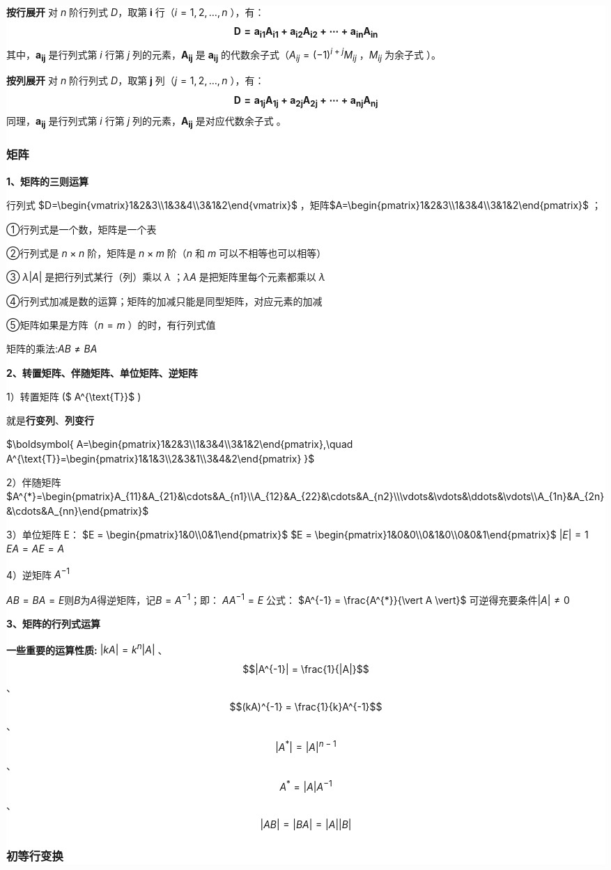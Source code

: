 **按行展开**
对 $n$ 阶行列式 $D$，取第 $\boldsymbol{i}$ 行（$i = 1,2,\dots,n$  ），有：   $$\boldsymbol{D = a_{i1}A_{i1} + a_{i2}A_{i2} + \cdots + a_{in}A_{in}}$$   其中，$\boldsymbol{a_{ij}}$ 是行列式第 $i$ 行第 $j$ 列的元素，$\boldsymbol{A_{ij}}$ 是 $\boldsymbol{a_{ij}}$ 的代数余子式（$A_{ij}=(-1)^{i+j}M_{ij}$ ，$M_{ij}$ 为余子式 ）。   

**按列展开**
 对 $n$ 阶行列式 $D$，取第 $\boldsymbol{j}$ 列（$j = 1,2,\dots,n$  ），有：   $$\boldsymbol{D = a_{1j}A_{1j} + a_{2j}A_{2j} + \cdots + a_{nj}A_{nj}}$$   同理，$\boldsymbol{a_{ij}}$ 是行列式第 $i$ 行第 $j$ 列的元素，$\boldsymbol{A_{ij}}$ 是对应代数余子式 。

###  矩阵

**1、矩阵的三则运算**

行列式 $D=\begin{vmatrix}1&2&3\\1&3&4\\3&1&2\end{vmatrix}$ ，矩阵$A=\begin{pmatrix}1&2&3\\1&3&4\\3&1&2\end{pmatrix}$ ；

①行列式是一个数，矩阵是一个表

②行列式是 $n×n$ 阶，矩阵是 $n×m$ 阶（$n$ 和 $m$ 可以不相等也可以相等）

③ $\lambda\vert A\vert$ 是把行列式某行（列）乘以 $\lambda$ ；$\lambda A$ 是把矩阵里每个元素都乘以 $\lambda$

④行列式加减是数的运算；矩阵的加减只能是同型矩阵，对应元素的加减

⑤矩阵如果是方阵（$n = m$ ）的时，有行列式值

矩阵的乘法:$AB \neq BA$

**2、转置矩阵、伴随矩阵、单位矩阵、逆矩阵**

1）转置矩阵 \($ A^{\text{T}}$ \)  

就是**行变列**、**列变行** 

$\boldsymbol{
A=\begin{pmatrix}1&2&3\\1&3&4\\3&1&2\end{pmatrix},\quad
A^{\text{T}}=\begin{pmatrix}1&1&3\\2&3&1\\3&4&2\end{pmatrix}
}$


 2）伴随矩阵  $A^{*}=\begin{pmatrix}A_{11}&A_{21}&\cdots&A_{n1}\\A_{12}&A_{22}&\cdots&A_{n2}\\\vdots&\vdots&\ddots&\vdots\\A_{1n}&A_{2n}&\cdots&A_{nn}\end{pmatrix}$ 

3）单位矩阵 E： $E = \begin{pmatrix}1&0\\0&1\end{pmatrix}$      $E = \begin{pmatrix}1&0&0\\0&1&0\\0&0&1\end{pmatrix}$       $|E| = 1$      $EA = AE = A$ 

4）逆矩阵 $A^{-1}$

$AB = BA = E$则$B$为$A$得逆矩阵，记$B = A^{-1}$；即： $AA^{-1} = E$
公式： $A^{-1} = \frac{A^{*}}{\vert A \vert}$ 可逆得充要条件$\vert A \vert \neq 0$

**3、矩阵的行列式运算**

**一些重要的运算性质:**
$|kA| = k^n|A|$  、 $$|A^{-1}| = \frac{1}{|A|}$$、   $$(kA)^{-1} = \frac{1}{k}A^{-1}$$ 、  $$|A^{*}| = |A|^{n - 1}$$ 、  $$A^{*} = |A|A^{-1}$$、   $$|AB| = |BA| = |A||B|$$  

### 初等行变换
